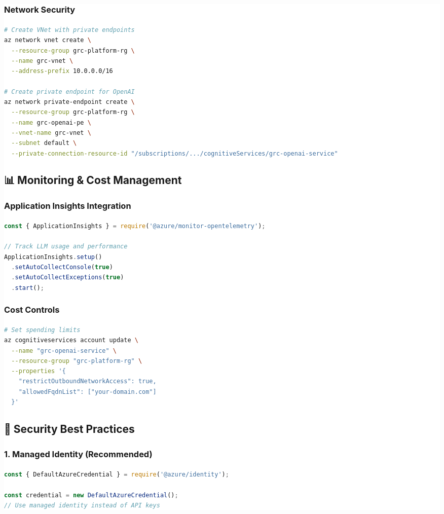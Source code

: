 ### Network Security
```bash
# Create VNet with private endpoints
az network vnet create \
  --resource-group grc-platform-rg \
  --name grc-vnet \
  --address-prefix 10.0.0.0/16

# Create private endpoint for OpenAI
az network private-endpoint create \
  --resource-group grc-platform-rg \
  --name grc-openai-pe \
  --vnet-name grc-vnet \
  --subnet default \
  --private-connection-resource-id "/subscriptions/.../cognitiveServices/grc-openai-service"
```

## 📊 **Monitoring & Cost Management**

### Application Insights Integration
```javascript
const { ApplicationInsights } = require('@azure/monitor-opentelemetry');

// Track LLM usage and performance
ApplicationInsights.setup()
  .setAutoCollectConsole(true)
  .setAutoCollectExceptions(true)
  .start();
```

### Cost Controls
```bash
# Set spending limits
az cognitiveservices account update \
  --name "grc-openai-service" \
  --resource-group "grc-platform-rg" \
  --properties '{
    "restrictOutboundNetworkAccess": true,
    "allowedFqdnList": ["your-domain.com"]
  }'
```

## 🔐 **Security Best Practices**

### 1. Managed Identity (Recommended)
```javascript
const { DefaultAzureCredential } = require('@azure/identity');

const credential = new DefaultAzureCredential();
// Use managed identity instead of API keys
```

